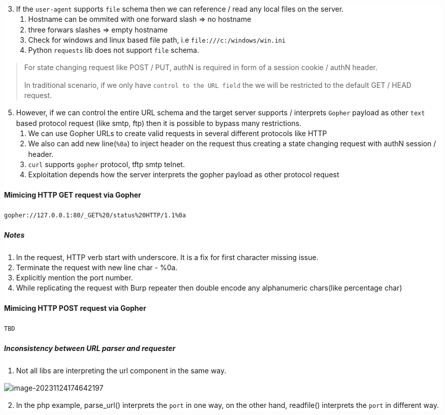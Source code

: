 

3. If the `user-agent` supports `file` schema then we can reference / read any local files on the server.
   1. Hostname can be ommited with one forward slash => no hostname
   1. three forwars slashes => empty hostname
   1. Check for windows and linux based file path, i.e `file:///c:/windows/win.ini`
   1. Python `requests` lib does not support `file` schema.



> For state changing request like POST / PUT, authN is required in form of a session cookie / authN header. 
>
> In traditional scenario, if we only have `control to the URL field` the we will be restricted to the default GET / HEAD request. 



5. However, if we can control the entire URL schema and the target server supports / interprets `Gopher` payload as other `text` based protocol request (like smtp, ftp) then it is possible to bypass many restrictions.
   1. We can use Gopher URLs to create valid requests in several different protocols like HTTP
   1. We also can add new line(`%0a`) to inject header on the request thus creating a state changing request with authN session / header.
   1. `curl` supports `gopher` protocol, tftp smtp telnet. 
   1. Exploitation depends how the server interprets the gopher payload as other protocol request



#### Mimicing HTTP GET request via Gopher


```bash
gopher://127.0.0.1:80/_GET%20/status%20HTTP/1.1%0a
```

##### Notes
1. In the request, HTTP verb start with underscore. It is a fix for first character missing issue.
2. Terminate the request with new line char - %0a.
3. Explicitly mention the port number.
4. While replicating the request with Burp repeater then double encode any alphanumeric chars(like percentage char)

#### Mimicing HTTP POST request via Gopher

```
TBD
```



##### Inconsistency between URL parser and requester

1. Not all libs are interpreting the url component in the same way. 

![image-20231124174642197](./.ssrf.assets/image-20231124174642197.png)

2. In the php example, parse_url() interprets the `port` in one way, on the other hand, readfile() interprets the `port` in different way. 
